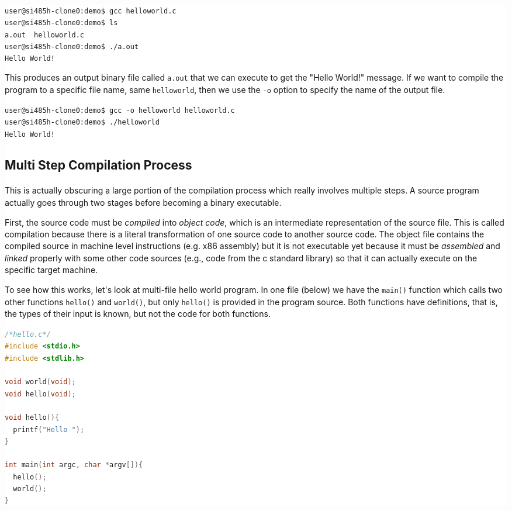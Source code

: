 ``` example
user@si485h-clone0:demo$ gcc helloworld.c 
user@si485h-clone0:demo$ ls
a.out  helloworld.c
user@si485h-clone0:demo$ ./a.out 
Hello World!
```

This produces an output binary file called `a.out` that we can execute
to get the "Hello World!" message. If we want to compile the program to
a specific file name, same `helloworld`, then we use the `-o` option to
specify the name of the output file.

``` example
user@si485h-clone0:demo$ gcc -o helloworld helloworld.c 
user@si485h-clone0:demo$ ./helloworld 
Hello World!
```

## Multi Step Compilation Process

This is actually obscuring a large portion of the compilation process which
really involves multiple steps. A source program actually goes through two
stages before becoming a binary executable.

First, the source code must be *compiled* into *object code*, which is
an intermediate representation of the source file. This is called
compilation because there is a literal transformation of one source code
to another source code. The object file contains the compiled source in
machine level instructions (e.g. x86 assembly) but it is not executable
yet because it must be *assembled* and *linked* properly with some other
code sources (e.g., code from the c standard library) so that it can
actually execute on the specific target machine.

To see how this works, let's look at multi-file hello world program. In
one file (below) we have the `main()` function which calls two other
functions `hello()` and `world()`, but only `hello()` is provided in the
program source. Both functions have definitions, that is, the types of
their input is known, but not the code for both functions.

``` c
/*hello.c*/
#include <stdio.h>
#include <stdlib.h>

void world(void);
void hello(void);

void hello(){
  printf("Hello ");
}

int main(int argc, char *argv[]){
  hello();
  world();
}
```
